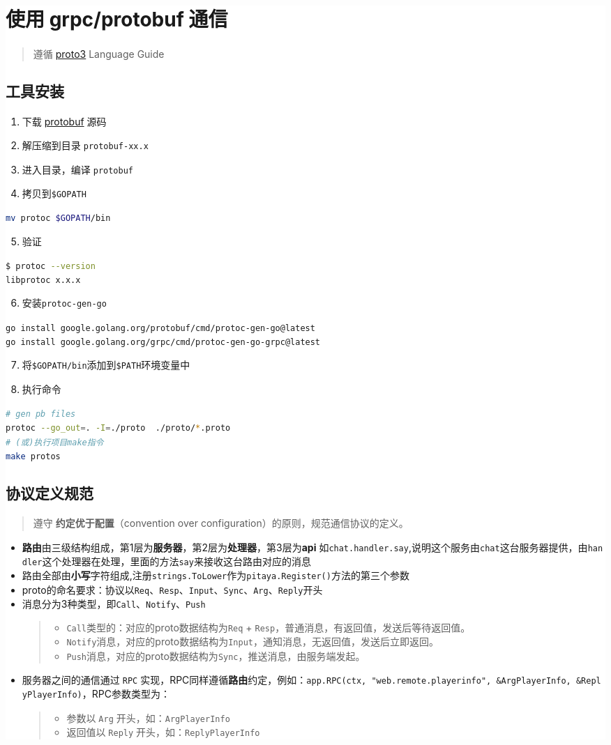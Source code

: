 # 使用 grpc/protobuf 通信

> 遵循 [proto3](https://developers.google.com/protocol-buffers/docs/proto3) Language Guide

## 工具安装

1. 下载 [protobuf](https://github.com/protocolbuffers/protobuf/releases) 源码

2. 解压缩到目录 `protobuf-xx.x`

3. 进入目录，编译 `protobuf`

4. 拷贝到`$GOPATH`
```bash
mv protoc $GOPATH/bin
```

5. 验证
```bash
$ protoc --version
libprotoc x.x.x
```

6. 安装`protoc-gen-go`
```bash
go install google.golang.org/protobuf/cmd/protoc-gen-go@latest
go install google.golang.org/grpc/cmd/protoc-gen-go-grpc@latest
```

7. 将`$GOPATH/bin`添加到`$PATH`环境变量中

8. 执行命令
```bash
# gen pb files
protoc --go_out=. -I=./proto  ./proto/*.proto
# (或)执行项目make指令
make protos
```

## 协议定义规范

> 遵守 **约定优于配置**（convention over configuration）的原则，规范通信协议的定义。

- **路由**由三级结构组成，第1层为**服务器**，第2层为**处理器**，第3层为**api**
  如`chat.handler.say`,说明这个服务由`chat`这台服务器提供，由`handler`这个处理器在处理，里面的方法`say`来接收这台路由对应的消息
- 路由全部由**小写**字符组成,注册`strings.ToLower`作为`pitaya.Register()`方法的第三个参数
- proto的命名要求：协议以`Req`、`Resp`、`Input`、`Sync`、`Arg`、`Reply`开头
- 消息分为3种类型，即`Call`、`Notify`、`Push`
  > - `Call`类型的：对应的proto数据结构为`Req` + `Resp`，普通消息，有返回值，发送后等待返回值。
  > - `Notify`消息，对应的proto数据结构为`Input`，通知消息，无返回值，发送后立即返回。
  > - `Push`消息，对应的proto数据结构为`Sync`，推送消息，由服务端发起。
- 服务器之间的通信通过 `RPC` 实现，RPC同样遵循**路由**约定，例如：`app.RPC(ctx, "web.remote.playerinfo", &ArgPlayerInfo, &ReplyPlayerInfo)`，RPC参数类型为：
  > - 参数以 `Arg` 开头，如：`ArgPlayerInfo`
  > - 返回值以 `Reply` 开头，如：`ReplyPlayerInfo`
